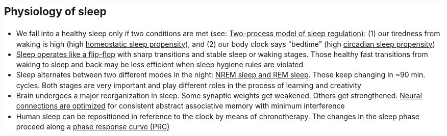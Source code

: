 ## Physiology of sleep

- We fall into a healthy sleep only if two conditions are met (see: [Two-process model of sleep regulation](https://supermemo.guru/wiki/Two-process_model_of_sleep_regulation "Two-process model of sleep regulation")): (1) our tiredness from waking is high (high [homeostatic sleep propensity](https://supermemo.guru/wiki/Homeostatic_sleep_propensity "Homeostatic sleep propensity")), and (2) our body clock says "bedtime" (high [circadian sleep propensity](https://supermemo.guru/wiki/Circadian_sleep_propensity "Circadian sleep propensity"))
- [Sleep operates like a flip-flop](https://supermemo.guru/wiki/How_do_we_fall_asleep%3F#Sleep-wake_flip-flop "How do we fall asleep?") with sharp transitions and stable sleep or waking stages. Those healthy fast transitions from waking to sleep and back may be less efficient when sleep hygiene rules are violated
- Sleep alternates between two different modes in the night: [NREM sleep and REM sleep](https://supermemo.guru/wiki/NREM_and_REM_sleep "NREM and REM sleep"). Those keep changing in ~90 min. cycles. Both stages are very important and play different roles in the process of learning and creativity
- Brain undergoes a major reorganization in sleep. Some synaptic weights get weakened. Others get strengthened. [Neural connections are optimized](https://supermemo.guru/wiki/Neural_optimization_in_sleep "Neural optimization in sleep") for consistent abstract associative memory with minimum interference
- Human sleep can be repositioned in reference to the clock by means of chronotherapy. The changes in the sleep phase proceed along a [phase response curve (PRC)](https://supermemo.guru/wiki/PRC "PRC")

[^1]: Walker M.P., [Cognitive consequences of sleep and sleep loss](http://www.ocf.berkeley.edu/~sanl/reprints/Walker_SleepMedicine_2008.pdf)," Sleep Medicine / Volume 9 / Supplement 1 (2008): 29-34
